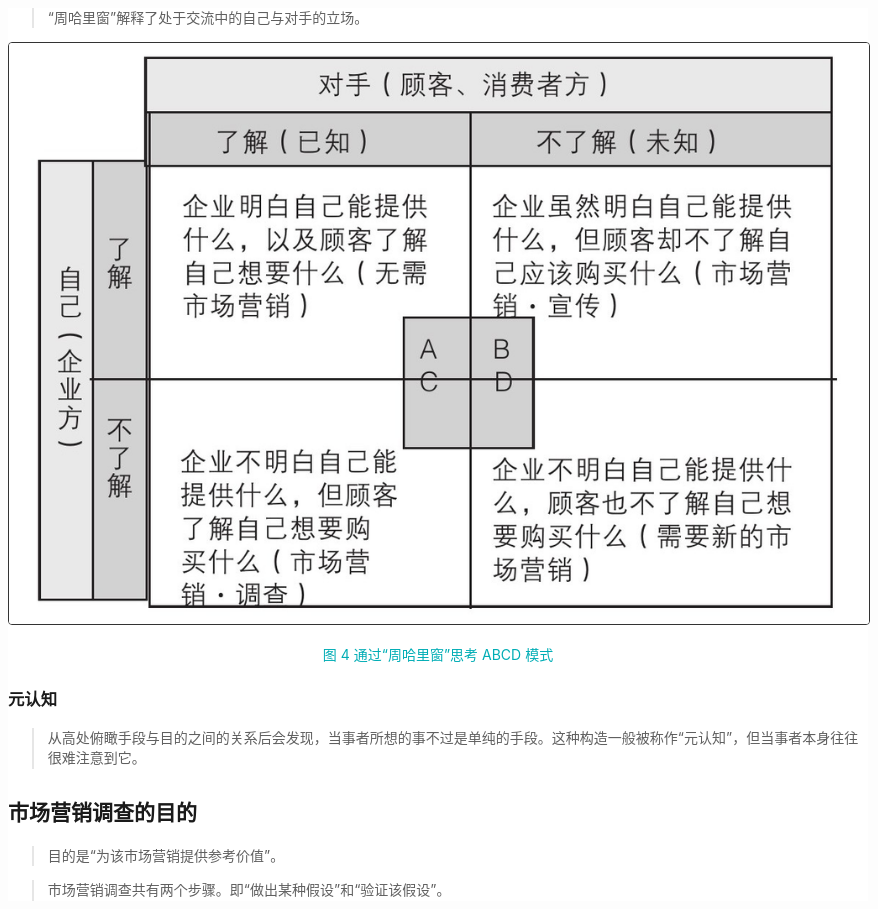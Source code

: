 > “周哈里窗”解释了处于交流中的自己与对手的立场。

<img src="./images/04.jpg" width="100%" height="auto" style="border-radius:4px;border: 1px solid #333;">
<p style="color:#00adb5;text-align:center;">图 4 通过“周哈里窗”思考 ABCD 模式</p>

### 元认知

> 从高处俯瞰手段与目的之间的关系后会发现，当事者所想的事不过是单纯的手段。这种构造一般被称作“元认知”，但当事者本身往往很难注意到它。

## 市场营销调查的目的

> 目的是“为该市场营销提供参考价值”。

> 市场营销调查共有两个步骤。即“做出某种假设”和“验证该假设”。
